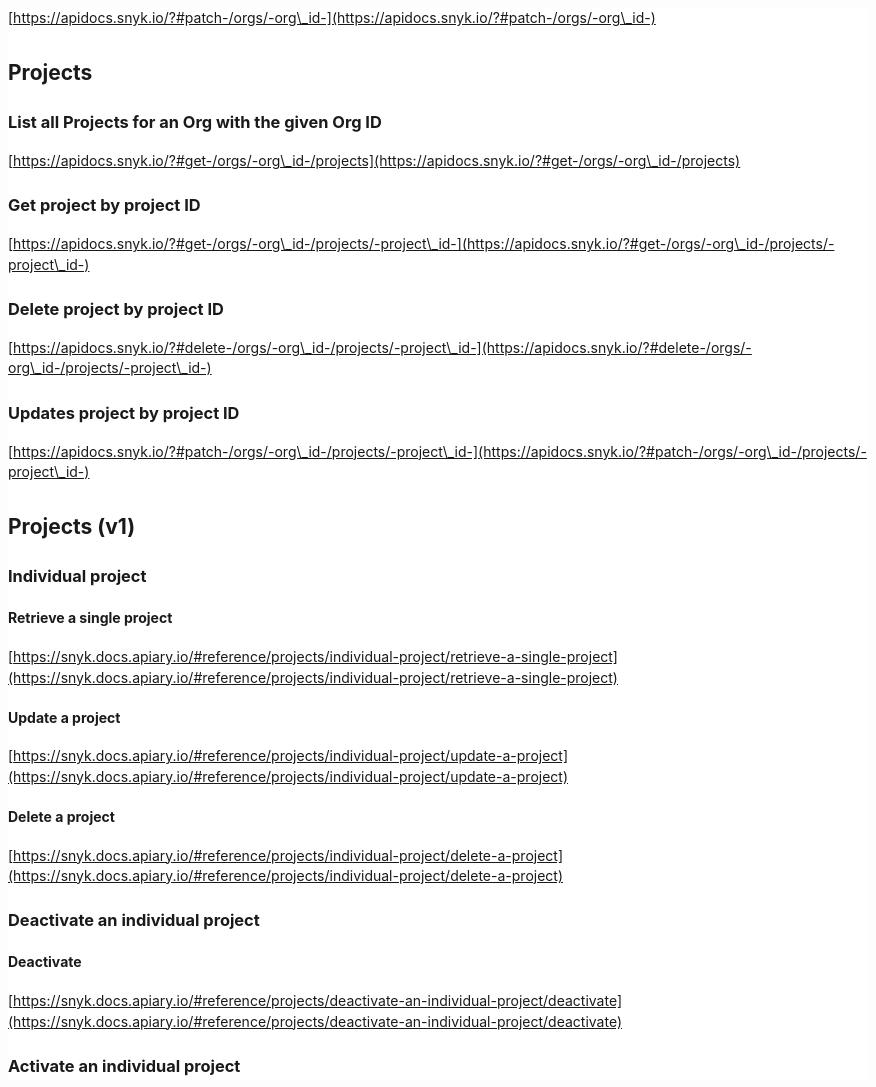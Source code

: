 [https://apidocs.snyk.io/?#patch-/orgs/-org\_id-](https://apidocs.snyk.io/?#patch-/orgs/-org\_id-)

## Projects

### List all Projects for an Org with the given Org ID

[https://apidocs.snyk.io/?#get-/orgs/-org\_id-/projects](https://apidocs.snyk.io/?#get-/orgs/-org\_id-/projects)

### Get project by project ID

[https://apidocs.snyk.io/?#get-/orgs/-org\_id-/projects/-project\_id-](https://apidocs.snyk.io/?#get-/orgs/-org\_id-/projects/-project\_id-)

### Delete project by project ID

[https://apidocs.snyk.io/?#delete-/orgs/-org\_id-/projects/-project\_id-](https://apidocs.snyk.io/?#delete-/orgs/-org\_id-/projects/-project\_id-)

### Updates project by project ID

[https://apidocs.snyk.io/?#patch-/orgs/-org\_id-/projects/-project\_id-](https://apidocs.snyk.io/?#patch-/orgs/-org\_id-/projects/-project\_id-)

## Projects (v1)

### Individual project

#### Retrieve a single project

[https://snyk.docs.apiary.io/#reference/projects/individual-project/retrieve-a-single-project](https://snyk.docs.apiary.io/#reference/projects/individual-project/retrieve-a-single-project)

#### Update a project

[https://snyk.docs.apiary.io/#reference/projects/individual-project/update-a-project](https://snyk.docs.apiary.io/#reference/projects/individual-project/update-a-project)

#### Delete a project

[https://snyk.docs.apiary.io/#reference/projects/individual-project/delete-a-project](https://snyk.docs.apiary.io/#reference/projects/individual-project/delete-a-project)

### Deactivate an individual project

#### Deactivate

[https://snyk.docs.apiary.io/#reference/projects/deactivate-an-individual-project/deactivate](https://snyk.docs.apiary.io/#reference/projects/deactivate-an-individual-project/deactivate)

### Activate an individual project
